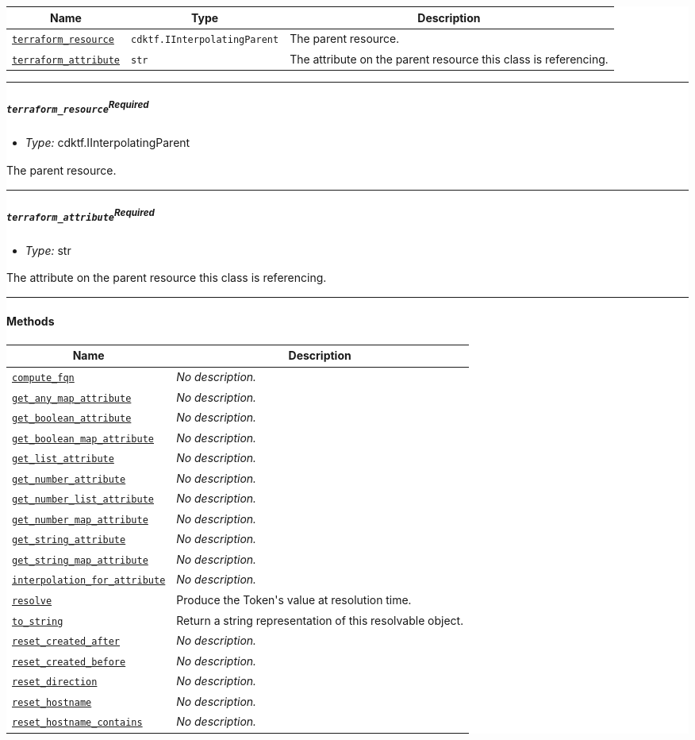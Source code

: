 | **Name** | **Type** | **Description** |
| --- | --- | --- |
| <code><a href="#@cdktf/provider-cloudflare.dataCloudflareZeroTrustAccessInfrastructureTarget.DataCloudflareZeroTrustAccessInfrastructureTargetFilterOutputReference.Initializer.parameter.terraformResource">terraform_resource</a></code> | <code>cdktf.IInterpolatingParent</code> | The parent resource. |
| <code><a href="#@cdktf/provider-cloudflare.dataCloudflareZeroTrustAccessInfrastructureTarget.DataCloudflareZeroTrustAccessInfrastructureTargetFilterOutputReference.Initializer.parameter.terraformAttribute">terraform_attribute</a></code> | <code>str</code> | The attribute on the parent resource this class is referencing. |

---

##### `terraform_resource`<sup>Required</sup> <a name="terraform_resource" id="@cdktf/provider-cloudflare.dataCloudflareZeroTrustAccessInfrastructureTarget.DataCloudflareZeroTrustAccessInfrastructureTargetFilterOutputReference.Initializer.parameter.terraformResource"></a>

- *Type:* cdktf.IInterpolatingParent

The parent resource.

---

##### `terraform_attribute`<sup>Required</sup> <a name="terraform_attribute" id="@cdktf/provider-cloudflare.dataCloudflareZeroTrustAccessInfrastructureTarget.DataCloudflareZeroTrustAccessInfrastructureTargetFilterOutputReference.Initializer.parameter.terraformAttribute"></a>

- *Type:* str

The attribute on the parent resource this class is referencing.

---

#### Methods <a name="Methods" id="Methods"></a>

| **Name** | **Description** |
| --- | --- |
| <code><a href="#@cdktf/provider-cloudflare.dataCloudflareZeroTrustAccessInfrastructureTarget.DataCloudflareZeroTrustAccessInfrastructureTargetFilterOutputReference.computeFqn">compute_fqn</a></code> | *No description.* |
| <code><a href="#@cdktf/provider-cloudflare.dataCloudflareZeroTrustAccessInfrastructureTarget.DataCloudflareZeroTrustAccessInfrastructureTargetFilterOutputReference.getAnyMapAttribute">get_any_map_attribute</a></code> | *No description.* |
| <code><a href="#@cdktf/provider-cloudflare.dataCloudflareZeroTrustAccessInfrastructureTarget.DataCloudflareZeroTrustAccessInfrastructureTargetFilterOutputReference.getBooleanAttribute">get_boolean_attribute</a></code> | *No description.* |
| <code><a href="#@cdktf/provider-cloudflare.dataCloudflareZeroTrustAccessInfrastructureTarget.DataCloudflareZeroTrustAccessInfrastructureTargetFilterOutputReference.getBooleanMapAttribute">get_boolean_map_attribute</a></code> | *No description.* |
| <code><a href="#@cdktf/provider-cloudflare.dataCloudflareZeroTrustAccessInfrastructureTarget.DataCloudflareZeroTrustAccessInfrastructureTargetFilterOutputReference.getListAttribute">get_list_attribute</a></code> | *No description.* |
| <code><a href="#@cdktf/provider-cloudflare.dataCloudflareZeroTrustAccessInfrastructureTarget.DataCloudflareZeroTrustAccessInfrastructureTargetFilterOutputReference.getNumberAttribute">get_number_attribute</a></code> | *No description.* |
| <code><a href="#@cdktf/provider-cloudflare.dataCloudflareZeroTrustAccessInfrastructureTarget.DataCloudflareZeroTrustAccessInfrastructureTargetFilterOutputReference.getNumberListAttribute">get_number_list_attribute</a></code> | *No description.* |
| <code><a href="#@cdktf/provider-cloudflare.dataCloudflareZeroTrustAccessInfrastructureTarget.DataCloudflareZeroTrustAccessInfrastructureTargetFilterOutputReference.getNumberMapAttribute">get_number_map_attribute</a></code> | *No description.* |
| <code><a href="#@cdktf/provider-cloudflare.dataCloudflareZeroTrustAccessInfrastructureTarget.DataCloudflareZeroTrustAccessInfrastructureTargetFilterOutputReference.getStringAttribute">get_string_attribute</a></code> | *No description.* |
| <code><a href="#@cdktf/provider-cloudflare.dataCloudflareZeroTrustAccessInfrastructureTarget.DataCloudflareZeroTrustAccessInfrastructureTargetFilterOutputReference.getStringMapAttribute">get_string_map_attribute</a></code> | *No description.* |
| <code><a href="#@cdktf/provider-cloudflare.dataCloudflareZeroTrustAccessInfrastructureTarget.DataCloudflareZeroTrustAccessInfrastructureTargetFilterOutputReference.interpolationForAttribute">interpolation_for_attribute</a></code> | *No description.* |
| <code><a href="#@cdktf/provider-cloudflare.dataCloudflareZeroTrustAccessInfrastructureTarget.DataCloudflareZeroTrustAccessInfrastructureTargetFilterOutputReference.resolve">resolve</a></code> | Produce the Token's value at resolution time. |
| <code><a href="#@cdktf/provider-cloudflare.dataCloudflareZeroTrustAccessInfrastructureTarget.DataCloudflareZeroTrustAccessInfrastructureTargetFilterOutputReference.toString">to_string</a></code> | Return a string representation of this resolvable object. |
| <code><a href="#@cdktf/provider-cloudflare.dataCloudflareZeroTrustAccessInfrastructureTarget.DataCloudflareZeroTrustAccessInfrastructureTargetFilterOutputReference.resetCreatedAfter">reset_created_after</a></code> | *No description.* |
| <code><a href="#@cdktf/provider-cloudflare.dataCloudflareZeroTrustAccessInfrastructureTarget.DataCloudflareZeroTrustAccessInfrastructureTargetFilterOutputReference.resetCreatedBefore">reset_created_before</a></code> | *No description.* |
| <code><a href="#@cdktf/provider-cloudflare.dataCloudflareZeroTrustAccessInfrastructureTarget.DataCloudflareZeroTrustAccessInfrastructureTargetFilterOutputReference.resetDirection">reset_direction</a></code> | *No description.* |
| <code><a href="#@cdktf/provider-cloudflare.dataCloudflareZeroTrustAccessInfrastructureTarget.DataCloudflareZeroTrustAccessInfrastructureTargetFilterOutputReference.resetHostname">reset_hostname</a></code> | *No description.* |
| <code><a href="#@cdktf/provider-cloudflare.dataCloudflareZeroTrustAccessInfrastructureTarget.DataCloudflareZeroTrustAccessInfrastructureTargetFilterOutputReference.resetHostnameContains">reset_hostname_contains</a></code> | *No description.* |